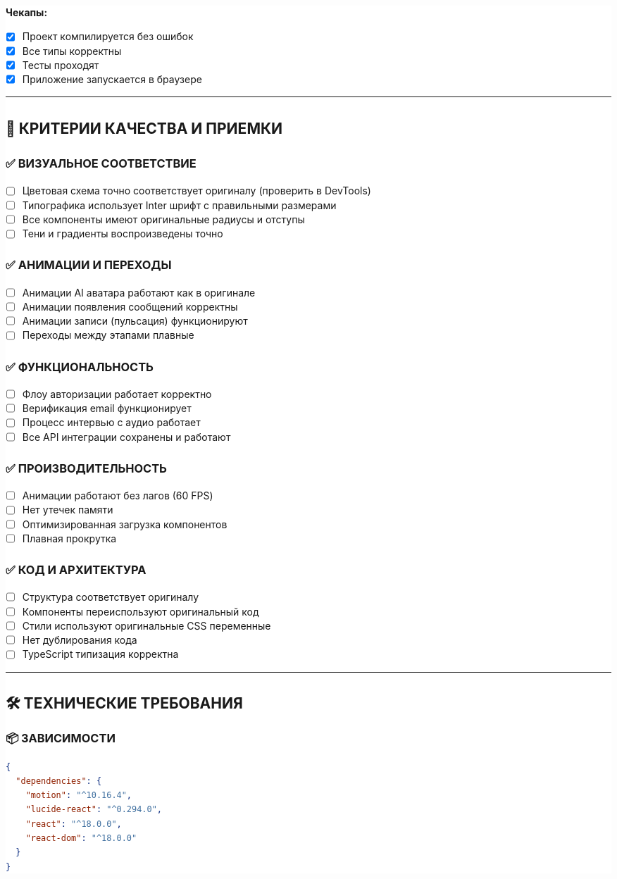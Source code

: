 **Чекапы:**
- [x] Проект компилируется без ошибок
- [x] Все типы корректны
- [x] Тесты проходят
- [x] Приложение запускается в браузере

---

## 🎯 **КРИТЕРИИ КАЧЕСТВА И ПРИЕМКИ**

### **✅ ВИЗУАЛЬНОЕ СООТВЕТСТВИЕ**
- [ ] Цветовая схема точно соответствует оригиналу (проверить в DevTools)
- [ ] Типографика использует Inter шрифт с правильными размерами
- [ ] Все компоненты имеют оригинальные радиусы и отступы
- [ ] Тени и градиенты воспроизведены точно

### **✅ АНИМАЦИИ И ПЕРЕХОДЫ**
- [ ] Анимации AI аватара работают как в оригинале
- [ ] Анимации появления сообщений корректны
- [ ] Анимации записи (пульсация) функционируют
- [ ] Переходы между этапами плавные

### **✅ ФУНКЦИОНАЛЬНОСТЬ**
- [ ] Флоу авторизации работает корректно
- [ ] Верификация email функционирует
- [ ] Процесс интервью с аудио работает
- [ ] Все API интеграции сохранены и работают

### **✅ ПРОИЗВОДИТЕЛЬНОСТЬ**
- [ ] Анимации работают без лагов (60 FPS)
- [ ] Нет утечек памяти
- [ ] Оптимизированная загрузка компонентов
- [ ] Плавная прокрутка

### **✅ КОД И АРХИТЕКТУРА**
- [ ] Структура соответствует оригиналу
- [ ] Компоненты переиспользуют оригинальный код
- [ ] Стили используют оригинальные CSS переменные
- [ ] Нет дублирования кода
- [ ] TypeScript типизация корректна

---

## 🛠️ **ТЕХНИЧЕСКИЕ ТРЕБОВАНИЯ**

### **📦 ЗАВИСИМОСТИ**
```json
{
  "dependencies": {
    "motion": "^10.16.4",
    "lucide-react": "^0.294.0",
    "react": "^18.0.0",
    "react-dom": "^18.0.0"
  }
}
```
